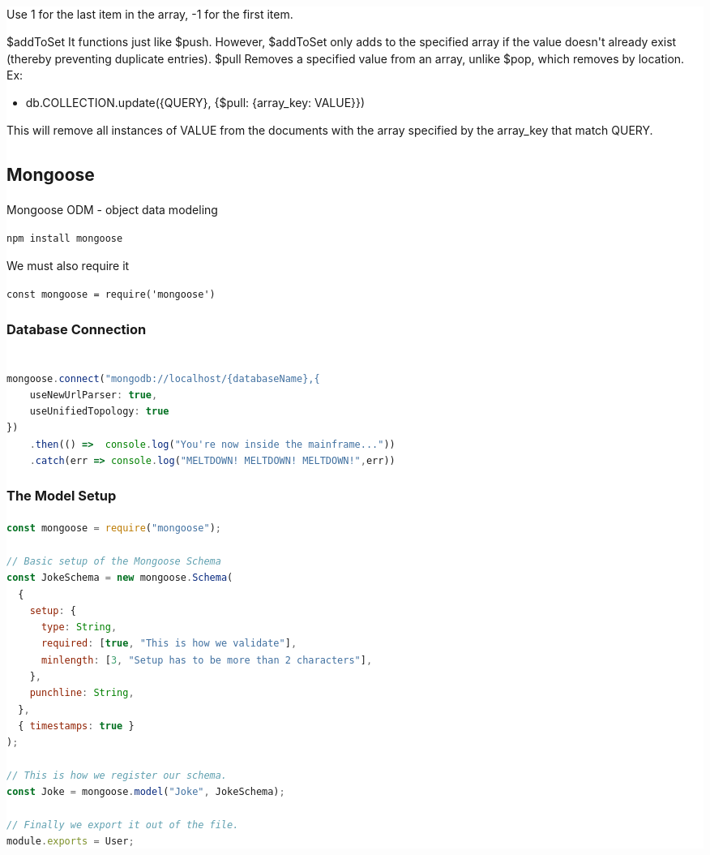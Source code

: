 Use 1 for the last item in the array, -1 for the first item.

$addToSet	It functions just like $push. However, $addToSet only adds to the specified array if the value doesn't already exist (thereby preventing duplicate entries).
$pull Removes a specified value from an array, unlike \$pop, which removes by location. Ex:

- db.COLLECTION.update({QUERY}, {\$pull: {array_key: VALUE}})

This will remove all instances of VALUE from the documents with the array specified by the array_key that match QUERY.

## Mongoose

Mongoose ODM - object data modeling

```
npm install mongoose
```

We must also require it

```
const mongoose = require('mongoose')
```

### Database Connection

```javascript

mongoose.connect("mongodb://localhost/{databaseName},{
    useNewUrlParser: true,
    useUnifiedTopology: true
})
    .then(() =>  console.log("You're now inside the mainframe..."))
    .catch(err => console.log("MELTDOWN! MELTDOWN! MELTDOWN!",err))

```

### The Model Setup

```javascript
const mongoose = require("mongoose");

// Basic setup of the Mongoose Schema
const JokeSchema = new mongoose.Schema(
  {
    setup: {
      type: String,
      required: [true, "This is how we validate"],
      minlength: [3, "Setup has to be more than 2 characters"],
    },
    punchline: String,
  },
  { timestamps: true }
);

// This is how we register our schema.
const Joke = mongoose.model("Joke", JokeSchema);

// Finally we export it out of the file.
module.exports = User;
```
